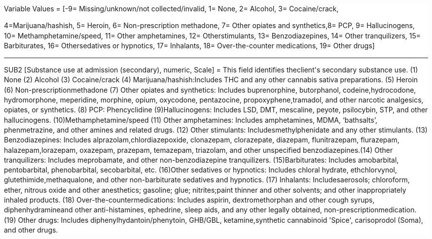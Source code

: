 
Variable Values = [-9= Missing/unknown/not collected/invalid, 1= None, 2= Alcohol, 3= Cocaine/crack, 

4=Marijuana/hashish, 5= Heroin, 6= Non-prescription methadone, 
7= Other opiates and 
synthetics,8= PCP, 9= Hallucinogens, 
10= Methamphetamine/speed, 11= Other amphetamines, 12= 
Otherstimulants, 
13= Benzodiazepines, 14= Other tranquilizers, 15= Barbiturates, 
16= 
Othersedatives or hypnotics, 17= Inhalants, 18= Over-the-counter medications, 19= Other 
drugs]



-----------------------------------

SUB2 [Substance use at admission (secondary), numeric, Scale] = This field identifies 
theclient's secondary substance use.
(1) None
(2) Alcohol
(3) Cocaine/crack
(4) 
Marijuana/hashish:Includes THC and any other cannabis sativa preparations.
(5) Heroin
(6) 
Non-prescriptionmethadone
(7) Other opiates and synthetics: Includes buprenorphine, butorphanol, 
codeine,hydrocodone, hydromorphone, meperidine, morphine, opium, oxycodone, pentazocine, 
propoxyphene,tramadol, and other narcotic analgesics, opiates, or synthetics. (8) PCP: 
Phencyclidine
(9)Hallucinogens: Includes LSD, DMT, mescaline, peyote, psilocybin, STP, and other 
hallucinogens.
(10)Methamphetamine/speed
(11) Other amphetamines: Includes amphetamines, MDMA, 
‘bathsalts’, phenmetrazine, and other amines and related drugs. (12) Other stimulants: 
Includesmethylphenidate and any other stimulants.
(13) Benzodiazepines: Includes 
alprazolam,chlordiazepoxide, clonazepam, clorazepate, diazepam, flunitrazepam, flurazepam, 
halazepam,lorazepam, oxazepam, prazepam, temazepam, triazolam, and other unspecified 
benzodiazepines.(14) Other tranquilizers: Includes meprobamate, and other non-benzodiazepine 
tranquilizers.
(15)Barbiturates: Includes amobarbital, pentobarbital, phenobarbital, secobarbital, 
etc.
(16)Other sedatives or hypnotics: Includes chloral hydrate, ethchlorvynol, 
glutethimide,methaqualone, and other non-barbiturate sedatives and hypnotics.
(17) Inhalants: 
Includesaerosols; chloroform, ether, nitrous oxide and other anesthetics; gasoline; glue; 
nitrites;paint thinner and other solvents; and other inappropriately inhaled products.
(18) 
Over-the-countermedications: Includes aspirin, dextromethorphan and other cough syrups, 
diphenhydramineand other anti-histamines, ephedrine, sleep aids, and any other legally obtained, 
non-prescriptionmedication.
(19) Other drugs: Includes diphenylhydantoin/phenytoin, GHB/GBL, 
ketamine,synthetic cannabinoid 'Spice', carisoprodol (Soma), and other drugs. 
